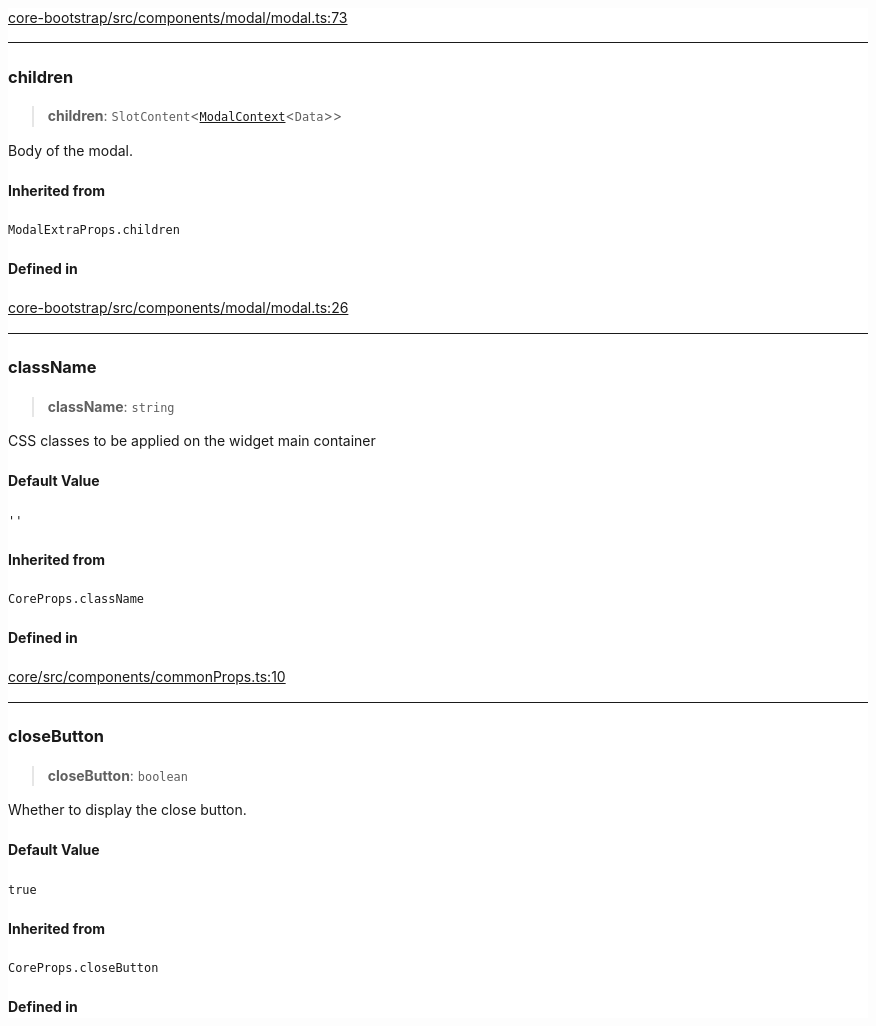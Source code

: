 [core-bootstrap/src/components/modal/modal.ts:73](https://github.com/AmadeusITGroup/AgnosUI/blob/2e68fa452d681dd848fcb362c0b37b70846e8411/core-bootstrap/src/components/modal/modal.ts#L73)

***

### children

> **children**: `SlotContent`\<[`ModalContext`](ModalContext.md)\<`Data`\>\>

Body of the modal.

#### Inherited from

`ModalExtraProps.children`

#### Defined in

[core-bootstrap/src/components/modal/modal.ts:26](https://github.com/AmadeusITGroup/AgnosUI/blob/2e68fa452d681dd848fcb362c0b37b70846e8411/core-bootstrap/src/components/modal/modal.ts#L26)

***

### className

> **className**: `string`

CSS classes to be applied on the widget main container

#### Default Value

`''`

#### Inherited from

`CoreProps.className`

#### Defined in

[core/src/components/commonProps.ts:10](https://github.com/AmadeusITGroup/AgnosUI/blob/2e68fa452d681dd848fcb362c0b37b70846e8411/core/src/components/commonProps.ts#L10)

***

### closeButton

> **closeButton**: `boolean`

Whether to display the close button.

#### Default Value

`true`

#### Inherited from

`CoreProps.closeButton`

#### Defined in
